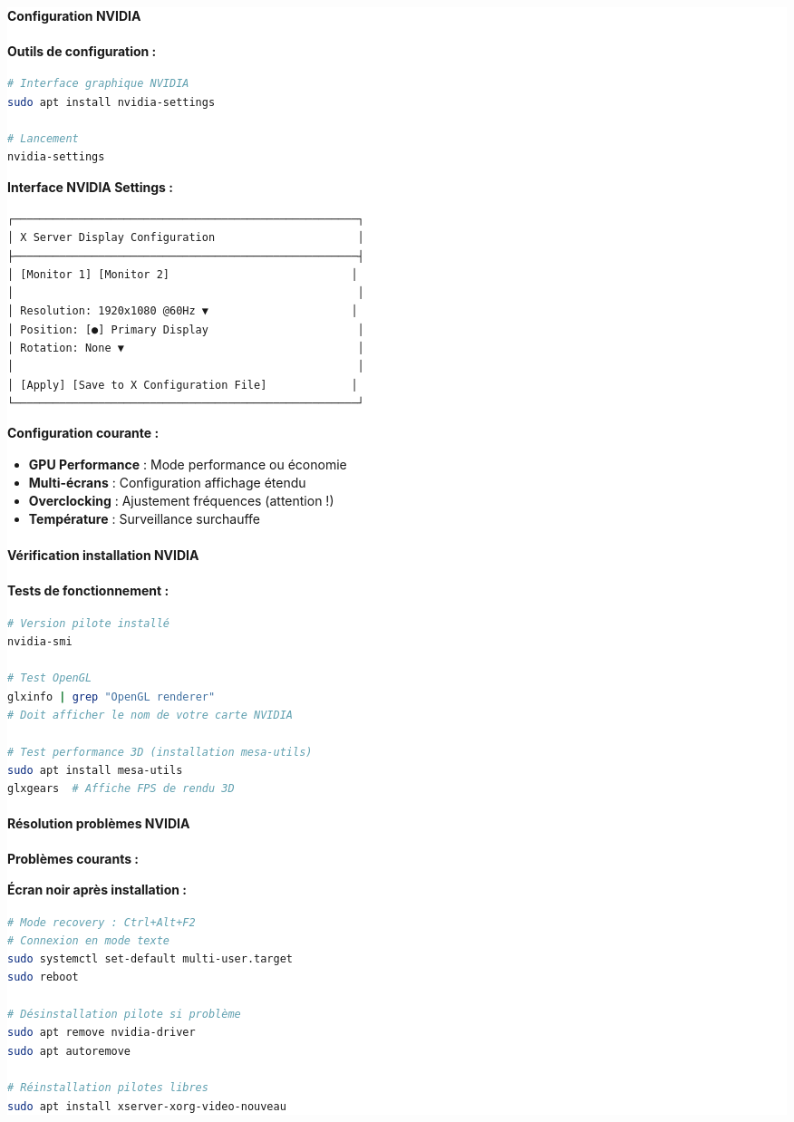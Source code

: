 #### Configuration NVIDIA

**Outils de configuration :**
```bash
# Interface graphique NVIDIA
sudo apt install nvidia-settings

# Lancement
nvidia-settings
```

**Interface NVIDIA Settings :**
```
┌─────────────────────────────────────────────────────┐
│ X Server Display Configuration                      │
├─────────────────────────────────────────────────────┤
│ [Monitor 1] [Monitor 2]                            │
│                                                     │
│ Resolution: 1920x1080 @60Hz ▼                      │
│ Position: [●] Primary Display                       │
│ Rotation: None ▼                                    │
│                                                     │
│ [Apply] [Save to X Configuration File]             │
└─────────────────────────────────────────────────────┘
```

**Configuration courante :**
- **GPU Performance** : Mode performance ou économie
- **Multi-écrans** : Configuration affichage étendu
- **Overclocking** : Ajustement fréquences (attention !)
- **Température** : Surveillance surchauffe

#### Vérification installation NVIDIA

**Tests de fonctionnement :**
```bash
# Version pilote installé
nvidia-smi

# Test OpenGL
glxinfo | grep "OpenGL renderer"
# Doit afficher le nom de votre carte NVIDIA

# Test performance 3D (installation mesa-utils)
sudo apt install mesa-utils
glxgears  # Affiche FPS de rendu 3D
```

#### Résolution problèmes NVIDIA

**Problèmes courants :**

**Écran noir après installation :**
```bash
# Mode recovery : Ctrl+Alt+F2
# Connexion en mode texte
sudo systemctl set-default multi-user.target
sudo reboot

# Désinstallation pilote si problème
sudo apt remove nvidia-driver
sudo apt autoremove

# Réinstallation pilotes libres
sudo apt install xserver-xorg-video-nouveau
```
